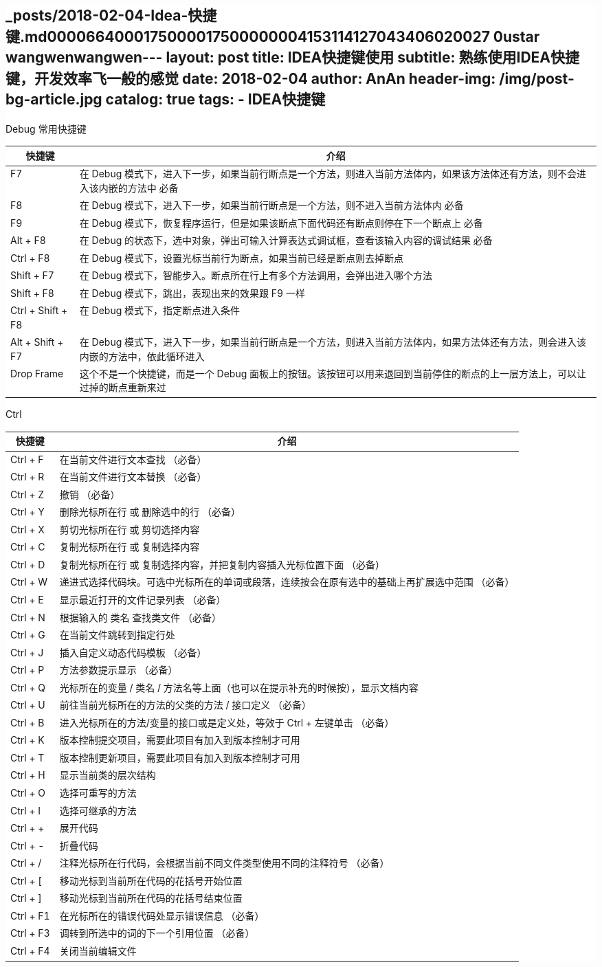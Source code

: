 _posts/2018-02-04-Idea-快捷键.md                                                                 0000664 0001750 0001750 00000041531 14127043406 020027  0                                                                                                    ustar   wangwen                         wangwen                                                                                                                                                                                                                ---
layout:     post
title:      IDEA快捷键使用
subtitle:   熟练使用IDEA快捷键，开发效率飞一般的感觉
date:       2018-02-04
author:     AnAn
header-img: /img/post-bg-article.jpg
catalog: true
tags:
    - IDEA快捷键
---

Debug 常用快捷键

快捷键 | 介绍
--- | ---
F7 | 在 Debug 模式下，进入下一步，如果当前行断点是一个方法，则进入当前方法体内，如果该方法体还有方法，则不会进入该内嵌的方法中 必备
F8 | 在 Debug 模式下，进入下一步，如果当前行断点是一个方法，则不进入当前方法体内 必备
F9 | 在 Debug 模式下，恢复程序运行，但是如果该断点下面代码还有断点则停在下一个断点上 必备
Alt + F8 | 在 Debug 的状态下，选中对象，弹出可输入计算表达式调试框，查看该输入内容的调试结果 必备
Ctrl + F8 | 在 Debug 模式下，设置光标当前行为断点，如果当前已经是断点则去掉断点
Shift + F7 | 在 Debug 模式下，智能步入。断点所在行上有多个方法调用，会弹出进入哪个方法
Shift + F8 | 在 Debug 模式下，跳出，表现出来的效果跟 F9 一样
Ctrl + Shift + F8 | 在 Debug 模式下，指定断点进入条件
Alt + Shift + F7 | 在 Debug 模式下，进入下一步，如果当前行断点是一个方法，则进入当前方法体内，如果方法体还有方法，则会进入该内嵌的方法中，依此循环进入
Drop Frame | 这个不是一个快捷键，而是一个 Debug 面板上的按钮。该按钮可以用来退回到当前停住的断点的上一层方法上，可以让过掉的断点重新来过


Ctrl

快捷键 | 介绍
--- | ---
Ctrl + F | 在当前文件进行文本查找 （必备）
Ctrl + R | 在当前文件进行文本替换 （必备）
Ctrl + Z | 撤销 （必备）
Ctrl + Y | 删除光标所在行 或 删除选中的行 （必备）
Ctrl + X | 剪切光标所在行 或 剪切选择内容
Ctrl + C | 复制光标所在行 或 复制选择内容
Ctrl + D | 复制光标所在行 或 复制选择内容，并把复制内容插入光标位置下面 （必备）
Ctrl + W | 递进式选择代码块。可选中光标所在的单词或段落，连续按会在原有选中的基础上再扩展选中范围 （必备）
Ctrl + E | 显示最近打开的文件记录列表 （必备）
Ctrl + N | 根据输入的 类名 查找类文件 （必备）
Ctrl + G | 在当前文件跳转到指定行处
Ctrl + J | 插入自定义动态代码模板 （必备）
Ctrl + P | 方法参数提示显示 （必备）
Ctrl + Q | 光标所在的变量 / 类名 / 方法名等上面（也可以在提示补充的时候按），显示文档内容
Ctrl + U | 前往当前光标所在的方法的父类的方法 / 接口定义 （必备）
Ctrl + B | 进入光标所在的方法/变量的接口或是定义处，等效于 Ctrl + 左键单击 （必备）
Ctrl + K | 版本控制提交项目，需要此项目有加入到版本控制才可用
Ctrl + T | 版本控制更新项目，需要此项目有加入到版本控制才可用
Ctrl + H | 显示当前类的层次结构
Ctrl + O | 选择可重写的方法
Ctrl + I | 选择可继承的方法
Ctrl + + | 展开代码
Ctrl + - | 折叠代码
Ctrl + / | 注释光标所在行代码，会根据当前不同文件类型使用不同的注释符号 （必备）
Ctrl + [ | 移动光标到当前所在代码的花括号开始位置
Ctrl + ] | 移动光标到当前所在代码的花括号结束位置
Ctrl + F1 | 在光标所在的错误代码处显示错误信息 （必备）
Ctrl + F3 | 调转到所选中的词的下一个引用位置 （必备）
Ctrl + F4 | 关闭当前编辑文件